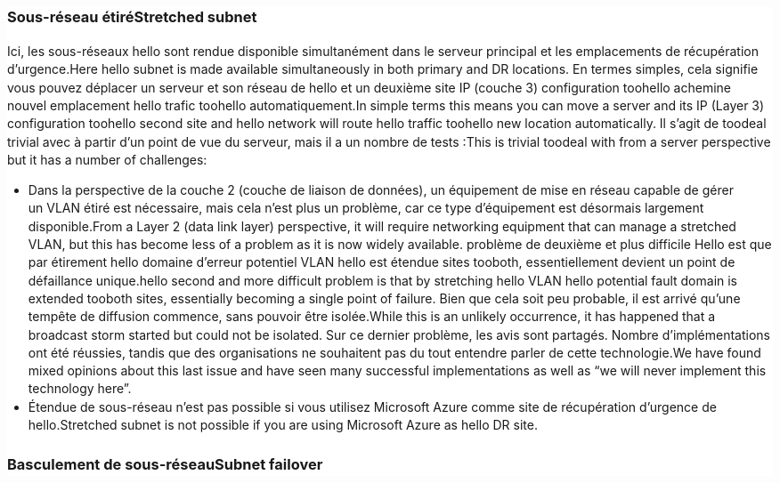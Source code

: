 ### <a name="stretched-subnet"></a><span data-ttu-id="c5a48-144">Sous-réseau étiré</span><span class="sxs-lookup"><span data-stu-id="c5a48-144">Stretched subnet</span></span>
<span data-ttu-id="c5a48-145">Ici, les sous-réseaux hello sont rendue disponible simultanément dans le serveur principal et les emplacements de récupération d’urgence.</span><span class="sxs-lookup"><span data-stu-id="c5a48-145">Here hello subnet is made available simultaneously in both primary and DR locations.</span></span> <span data-ttu-id="c5a48-146">En termes simples, cela signifie vous pouvez déplacer un serveur et son réseau de hello et un deuxième site IP (couche 3) configuration toohello achemine nouvel emplacement hello trafic toohello automatiquement.</span><span class="sxs-lookup"><span data-stu-id="c5a48-146">In simple terms this means you can move a server and its IP (Layer 3) configuration toohello second site and hello network will route hello traffic toohello new location automatically.</span></span> <span data-ttu-id="c5a48-147">Il s’agit de toodeal trivial avec à partir d’un point de vue du serveur, mais il a un nombre de tests :</span><span class="sxs-lookup"><span data-stu-id="c5a48-147">This is trivial toodeal with from a server perspective but it has a number of challenges:</span></span>

* <span data-ttu-id="c5a48-148">Dans la perspective de la couche 2 (couche de liaison de données), un équipement de mise en réseau capable de gérer un VLAN étiré est nécessaire, mais cela n’est plus un problème, car ce type d’équipement est désormais largement disponible.</span><span class="sxs-lookup"><span data-stu-id="c5a48-148">From a Layer 2 (data link layer) perspective, it will require networking equipment that can manage a stretched VLAN, but this has become less of a problem as it is now widely available.</span></span> <span data-ttu-id="c5a48-149">problème de deuxième et plus difficile Hello est que par étirement hello domaine d’erreur potentiel VLAN hello est étendue sites tooboth, essentiellement devient un point de défaillance unique.</span><span class="sxs-lookup"><span data-stu-id="c5a48-149">hello second and more difficult problem is that by stretching hello VLAN hello potential fault domain is extended tooboth sites, essentially becoming a single point of failure.</span></span> <span data-ttu-id="c5a48-150">Bien que cela soit peu probable, il est arrivé qu’une tempête de diffusion commence, sans pouvoir être isolée.</span><span class="sxs-lookup"><span data-stu-id="c5a48-150">While this is an unlikely occurrence, it has happened that a broadcast storm started but could not be isolated.</span></span> <span data-ttu-id="c5a48-151">Sur ce dernier problème, les avis sont partagés. Nombre d’implémentations ont été réussies, tandis que des organisations ne souhaitent pas du tout entendre parler de cette technologie.</span><span class="sxs-lookup"><span data-stu-id="c5a48-151">We have found mixed opinions about this last issue and have seen many successful implementations as well as “we will never implement this technology here”.</span></span>
* <span data-ttu-id="c5a48-152">Étendue de sous-réseau n’est pas possible si vous utilisez Microsoft Azure comme site de récupération d’urgence de hello.</span><span class="sxs-lookup"><span data-stu-id="c5a48-152">Stretched subnet is not possible if you are using Microsoft Azure as hello DR site.</span></span>

### <a name="subnet-failover"></a><span data-ttu-id="c5a48-153">Basculement de sous-réseau</span><span class="sxs-lookup"><span data-stu-id="c5a48-153">Subnet failover</span></span>